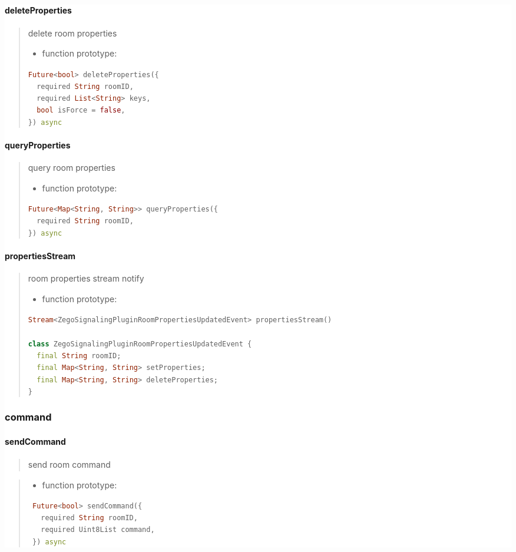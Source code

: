 #### deleteProperties

>
> delete room properties
>
> - function prototype:
>
> ```dart
> Future<bool> deleteProperties({
>   required String roomID,
>   required List<String> keys,
>   bool isForce = false,
> }) async
> ```

#### queryProperties

>
> query room properties
>
> - function prototype:
>
> ```dart
> Future<Map<String, String>> queryProperties({
>   required String roomID,
> }) async
> ```

#### propertiesStream

>
> room properties stream notify
>
> - function prototype:
>
> ```dart
> Stream<ZegoSignalingPluginRoomPropertiesUpdatedEvent> propertiesStream()
> 
> class ZegoSignalingPluginRoomPropertiesUpdatedEvent {
>   final String roomID;
>   final Map<String, String> setProperties;
>   final Map<String, String> deleteProperties;
> }
> ```

### command

#### sendCommand

>
> send room command

>
>
>
> - function prototype:
>
> ```dart
>  Future<bool> sendCommand({
>    required String roomID,
>    required Uint8List command,
>  }) async
> ```
